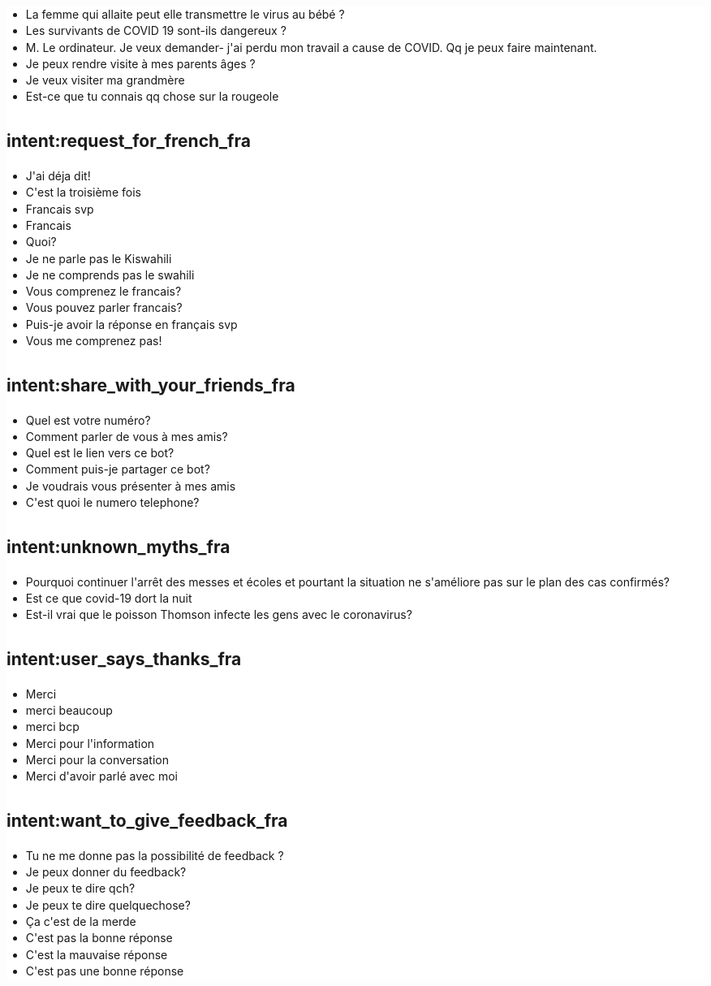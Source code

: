 - La femme qui allaite peut elle transmettre le virus au bébé ?
- Les survivants de COVID 19 sont-ils dangereux ?
- M. Le ordinateur. Je veux demander- j'ai perdu mon travail a cause de COVID. Qq je peux faire maintenant.
- Je peux rendre visite à mes parents âges ?
- Je veux visiter ma grandmère
- Est-ce que tu connais qq chose sur la rougeole

## intent:request_for_french_fra
- J'ai déja dit!
- C'est la troisième fois
- Francais svp
- Francais
- Quoi?
- Je ne parle pas le Kiswahili
- Je ne comprends pas le swahili
- Vous comprenez le francais?
- Vous pouvez parler francais?
- Puis-je avoir la réponse en français svp
- Vous me comprenez pas!

## intent:share_with_your_friends_fra
- Quel est votre numéro?
- Comment parler de vous à mes amis?
- Quel est le lien vers ce bot?
- Comment puis-je partager ce bot?
- Je voudrais vous présenter à mes amis
- C'est quoi le numero telephone?

## intent:unknown_myths_fra
- Pourquoi continuer l'arrêt des messes et écoles et pourtant la situation ne s'améliore pas sur le plan des cas confirmés?
- Est ce que covid-19 dort la nuit
- Est-il vrai que le poisson Thomson infecte les gens avec le coronavirus?

## intent:user_says_thanks_fra
- Merci
- merci beaucoup
- merci bcp
- Merci pour l'information
- Merci pour la conversation
- Merci d'avoir parlé avec moi

## intent:want_to_give_feedback_fra
- Tu ne me donne pas la possibilité de feedback ?
- Je peux donner du feedback?
- Je peux te dire qch?
- Je peux te dire quelquechose?
- Ça c'est de la merde
- C'est pas la bonne réponse
- C'est la mauvaise réponse
- C'est pas une bonne réponse
